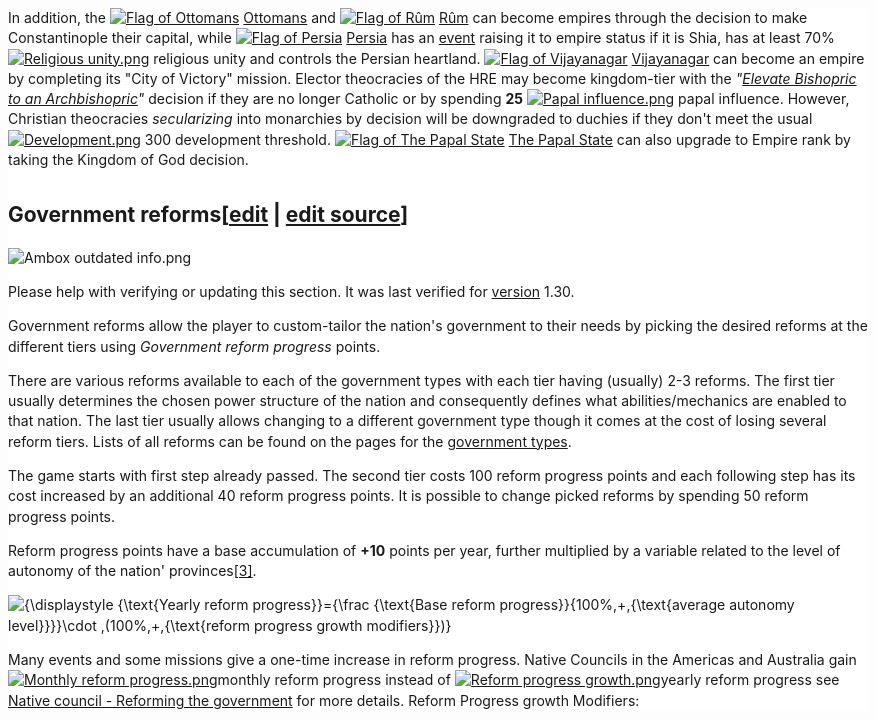 In addition, the [![Flag of Ottomans](/images/thumb/8/89/Ottomans.png/20px-Ottomans.png)](/Ottomans "Ottomans") [Ottomans](/Ottomans "Ottomans") and [![Flag of Rûm](/images/thumb/8/85/R%C3%BBm.png/20px-R%C3%BBm.png)](/R%C3%BBm "Rûm") [Rûm](/R%C3%BBm "Rûm") can become empires through the decision to make Constantinople their capital, while [![Flag of Persia](/images/thumb/0/01/Persia.png/20px-Persia.png)](/Persia "Persia") [Persia](/Persia "Persia") has an [event](/Persian_events#1 "Persian events") raising it to empire status if it is Shia, has at least 70% [![Religious unity.png](/images/thumb/e/e4/Religious_unity.png/28px-Religious_unity.png)](/Religious_unity "Religious unity") religious unity and controls the Persian heartland. [![Flag of Vijayanagar](/images/thumb/3/31/Vijayanagar.png/20px-Vijayanagar.png)](/Vijayanagar "Vijayanagar") [Vijayanagar](/Vijayanagar "Vijayanagar") can become an empire by completing its "City of Victory" mission. Elector theocracies of the HRE may become kingdom-tier with the _"[Elevate Bishopric to an Archbishopric](/List_of_decision_lists#Elevate_Bishopric_to_an_Archbishopric "List of decision lists")"_ decision if they are no longer Catholic or by spending **25** [![Papal influence.png](/images/thumb/5/5f/Papal_influence.png/28px-Papal_influence.png)](/Papal_influence "Papal influence") papal influence. However, Christian theocracies _secularizing_ into monarchies by decision will be downgraded to duchies if they don't meet the usual [![Development.png](/images/thumb/a/a4/Development.png/28px-Development.png)](/Development "Development") 300 development threshold. [![Flag of The Papal State](/images/thumb/7/71/The_Papal_State.png/20px-The_Papal_State.png)](/The_Papal_State "The Papal State") [The Papal State](/The_Papal_State "The Papal State") can also upgrade to Empire rank by taking the Kingdom of God decision.

Government reforms\[[edit](/index.php?title=Government&veaction=edit&section=12 "Edit section: Government reforms") | [edit source](/index.php?title=Government&action=edit&section=12 "Edit section: Government reforms")\]
----------------------------------------------------------------------------------------------------------------------------------------------------------------------------------------------------------------------------

![Ambox outdated info.png](https://central.paradoxwikis.com/images/thumb/6/65/Ambox_outdated_info.png/22px-Ambox_outdated_info.png)

Please help with verifying or updating this section. It was last verified for [version](/Europa_Universalis_4_Wiki:Versioning "Europa Universalis 4 Wiki:Versioning") 1.30.

Government reforms allow the player to custom-tailor the nation's government to their needs by picking the desired reforms at the different tiers using _Government reform progress_ points.

There are various reforms available to each of the government types with each tier having (usually) 2-3 reforms. The first tier usually determines the chosen power structure of the nation and consequently defines what abilities/mechanics are enabled to that nation. The last tier usually allows changing to a different government type though it comes at the cost of losing several reform tiers. Lists of all reforms can be found on the pages for the [government types](/Government#Government_types "Government").

The game starts with first step already passed. The second tier costs 100 reform progress points and each following step has its cost increased by an additional 40 reform progress points. It is possible to change picked reforms by spending 50 reform progress points.

Reform progress points have a base accumulation of **+10** points per year, further multiplied by a variable related to the level of autonomy of the nation' provinces[\[3\]](#cite_note-3).

![{\displaystyle {\text{Yearly reform progress}}={\frac {\text{Base reform progress}}{100\%\,+\,{\text{average autonomy level}}}}\cdot \,(100\%\,+\,{\text{reform progress growth  modifiers}})}](https://en.wikipedia.org/api/rest_v1/media/math/render/png/ba27ab9955efcac9c4b50e3e87a60cbdeb687d24)

Many events and some missions give a one-time increase in reform progress. Native Councils in the Americas and Australia gain [![Monthly reform progress.png](/images/thumb/6/68/Monthly_reform_progress.png/28px-Monthly_reform_progress.png)](/Monthly_reform_progress "Monthly reform progress")monthly reform progress instead of [![Reform progress growth.png](/images/thumb/b/b1/Reform_progress_growth.png/28px-Reform_progress_growth.png)](/Reform_progress "Reform progress")yearly reform progress see [Native council - Reforming the government](/Native_tribe#Reforming_the_government "Native tribe") for more details. Reform Progress growth Modifiers:
